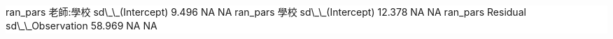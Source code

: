 <tr>
<td style="text-align:left;">
ran_pars
</td>
<td style="text-align:left;">
老師:學校
</td>
<td style="text-align:left;">
sd\_\_(Intercept)
</td>
<td style="text-align:right;">
9.496
</td>
<td style="text-align:right;">
NA
</td>
<td style="text-align:right;">
NA
</td>
</tr>
<tr>
<td style="text-align:left;">
ran_pars
</td>
<td style="text-align:left;">
學校
</td>
<td style="text-align:left;">
sd\_\_(Intercept)
</td>
<td style="text-align:right;">
12.378
</td>
<td style="text-align:right;">
NA
</td>
<td style="text-align:right;">
NA
</td>
</tr>
<tr>
<td style="text-align:left;">
ran_pars
</td>
<td style="text-align:left;">
Residual
</td>
<td style="text-align:left;">
sd\_\_Observation
</td>
<td style="text-align:right;">
58.969
</td>
<td style="text-align:right;">
NA
</td>
<td style="text-align:right;">
NA
</td>
</tr>
</tbody>
</table>
